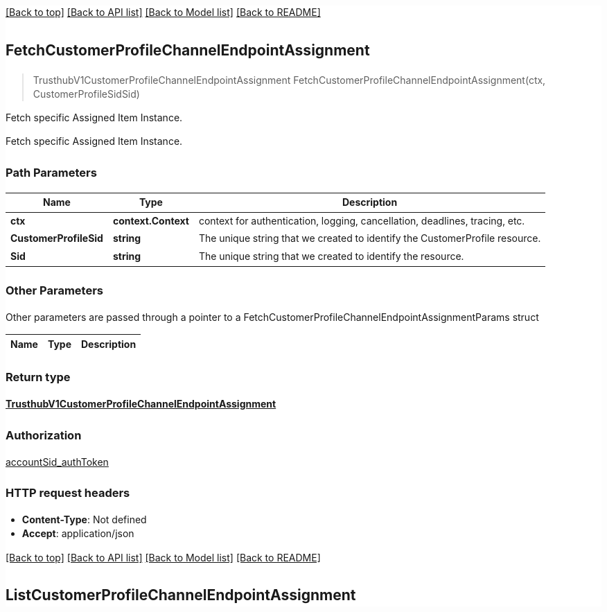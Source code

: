 [[Back to top]](#) [[Back to API list]](../README.md#documentation-for-api-endpoints)
[[Back to Model list]](../README.md#documentation-for-models)
[[Back to README]](../README.md)


## FetchCustomerProfileChannelEndpointAssignment

> TrusthubV1CustomerProfileChannelEndpointAssignment FetchCustomerProfileChannelEndpointAssignment(ctx, CustomerProfileSidSid)

Fetch specific Assigned Item Instance.

Fetch specific Assigned Item Instance.

### Path Parameters


Name | Type | Description
------------- | ------------- | -------------
**ctx** | **context.Context** | context for authentication, logging, cancellation, deadlines, tracing, etc.
**CustomerProfileSid** | **string** | The unique string that we created to identify the CustomerProfile resource.
**Sid** | **string** | The unique string that we created to identify the resource.

### Other Parameters

Other parameters are passed through a pointer to a FetchCustomerProfileChannelEndpointAssignmentParams struct


Name | Type | Description
------------- | ------------- | -------------

### Return type

[**TrusthubV1CustomerProfileChannelEndpointAssignment**](TrusthubV1CustomerProfileChannelEndpointAssignment.md)

### Authorization

[accountSid_authToken](../README.md#accountSid_authToken)

### HTTP request headers

- **Content-Type**: Not defined
- **Accept**: application/json

[[Back to top]](#) [[Back to API list]](../README.md#documentation-for-api-endpoints)
[[Back to Model list]](../README.md#documentation-for-models)
[[Back to README]](../README.md)


## ListCustomerProfileChannelEndpointAssignment
